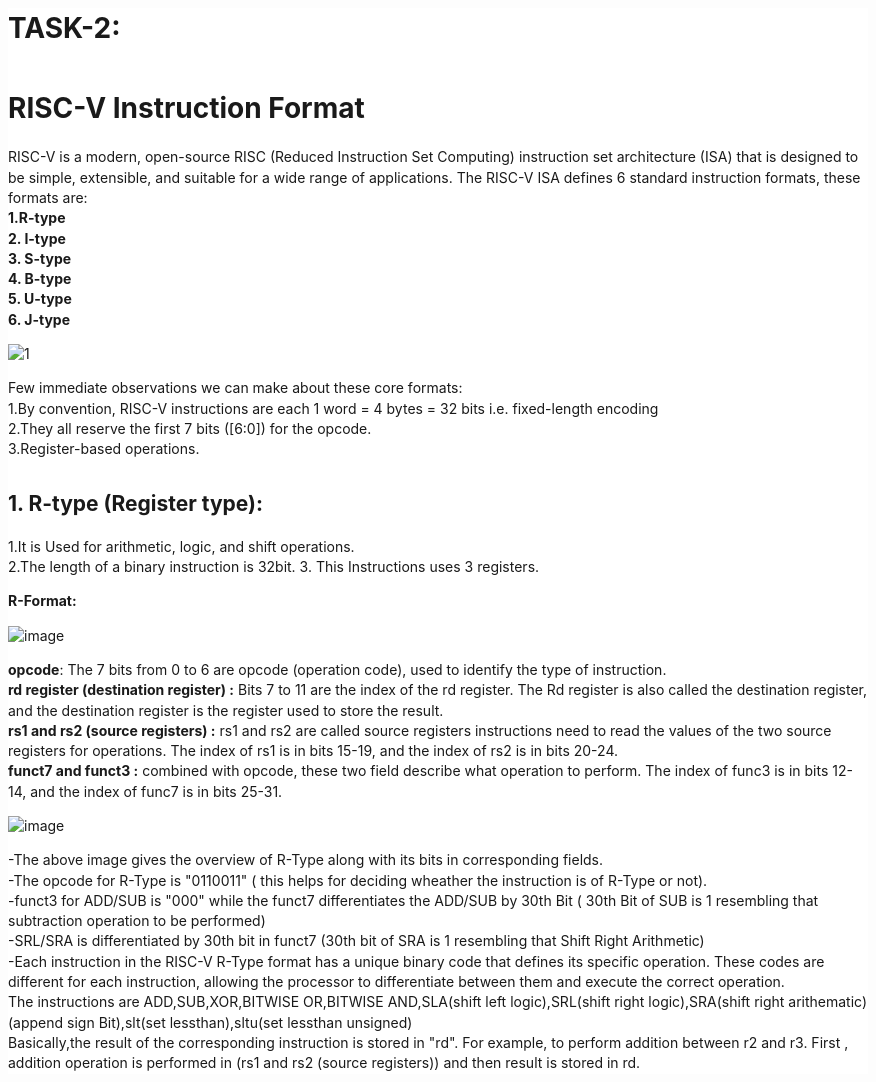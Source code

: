 # TASK-2:
# RISC-V Instruction Format 
RISC-V is a modern, open-source RISC (Reduced Instruction Set Computing) instruction set architecture (ISA) that is designed to be simple, extensible, and suitable for a wide range of applications. The RISC-V ISA defines 6 standard instruction formats, these formats are:  
**1.R-type  
2.	I-type  
3.	S-type  
4.	B-type   
5.	U-type  
6.	J-type**  

<p align="left">
<img width="707" alt="1 " src="https://github.com/KeerthiPatil/VSDSQUADRON_MINI_INTERNSHIP/assets/167600409/66243587-505c-4fde-ada5-5c1d99089f9c">  
</p> 




Few immediate observations we can make about these core formats:  
1.By convention, RISC-V instructions are each 1 word = 4 bytes = 32 bits i.e. fixed-length encoding  
2.They all reserve the first 7 bits ([6:0]) for the opcode.  
3.Register-based operations.    

## 1. R-type (Register type):  
1.It is Used for arithmetic, logic, and shift operations.  
2.The length of a binary instruction is 32bit. 
3. This Instructions uses 3 registers.    


**R-Format:**   

![image](https://github.com/KeerthiPatil/VSDSQUADRON_MINI_INTERNSHIP/assets/167600409/a25b2db8-eb1a-4bb8-8b1c-bd6fd8980612)   
  

**opcode**: The 7 bits from 0 to 6 are opcode (operation code), used to identify the type of instruction.  
**rd register (destination register) :** Bits 7 to 11 are the index of the rd register. The Rd register is also called the destination register, and the destination register is the register used to store the result.   
**rs1 and rs2 (source registers) :** rs1 and rs2 are called source registers instructions need to read the values of the two source registers for operations. The index of rs1 is in bits 15-19, and the index of rs2 is in bits 20-24.  
**funct7 and funct3 :** combined with opcode, these two field describe what operation to perform. The index of func3 is in bits 12-14, and the index of func7 is in bits 25-31.    

![image](https://github.com/KeerthiPatil/VSDSQUADRON_MINI_INTERNSHIP/assets/167600409/8d839d6e-00dc-4736-b412-914dce3cff82)

-The above image gives the overview of R-Type along with its bits in corresponding fields.   
-The opcode for R-Type is "0110011" ( this helps for deciding wheather the instruction is of R-Type or not).     
-funct3 for ADD/SUB is "000" while the funct7 differentiates the ADD/SUB by 30th Bit ( 30th Bit of SUB is 1 resembling that subtraction operation to be performed)     
-SRL/SRA is differentiated by 30th bit in funct7 (30th bit of SRA is 1 resembling that Shift Right Arithmetic)  
-Each instruction in the RISC-V R-Type format has a unique binary code that defines its specific operation. These codes are different for each instruction, allowing the processor to differentiate between them and execute the correct operation.  
The instructions are ADD,SUB,XOR,BITWISE OR,BITWISE AND,SLA(shift left logic),SRL(shift right logic),SRA(shift right arithematic)(append sign Bit),slt(set lessthan),sltu(set lessthan unsigned)  
Basically,the result of the corresponding instruction is stored in "rd". For example, to perform addition between r2 and r3. First , addition operation is performed in (rs1 and rs2 (source registers)) and then result is stored in rd.     
